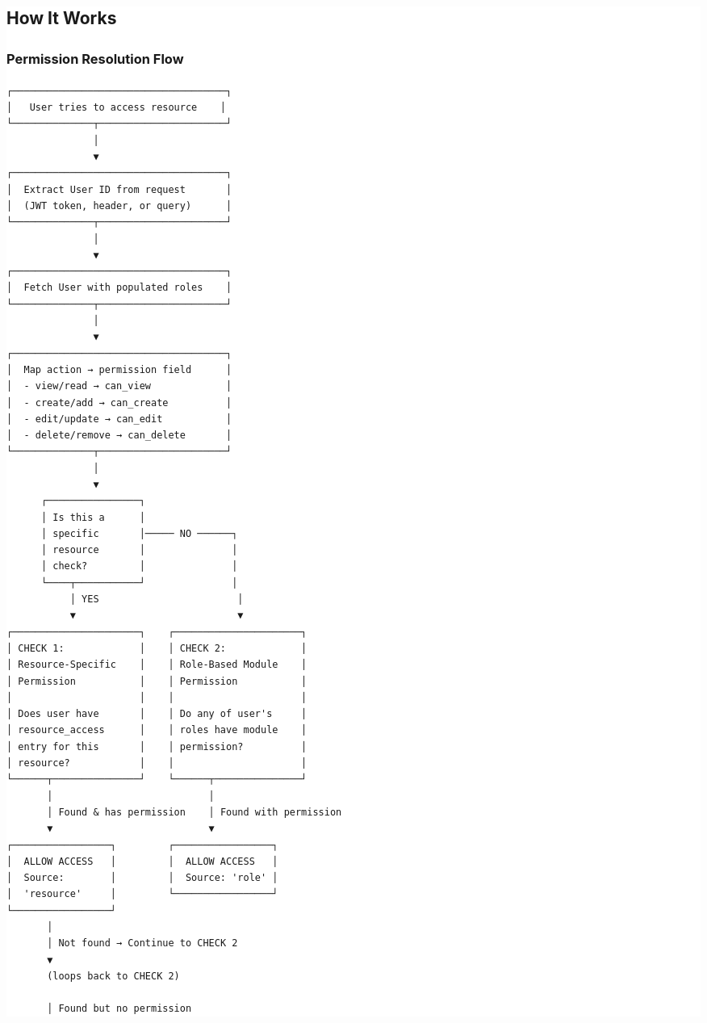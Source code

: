 
## How It Works

### Permission Resolution Flow

```
┌─────────────────────────────────────┐
│   User tries to access resource    │
└──────────────┬──────────────────────┘
               │
               ▼
┌─────────────────────────────────────┐
│  Extract User ID from request       │
│  (JWT token, header, or query)      │
└──────────────┬──────────────────────┘
               │
               ▼
┌─────────────────────────────────────┐
│  Fetch User with populated roles    │
└──────────────┬──────────────────────┘
               │
               ▼
┌─────────────────────────────────────┐
│  Map action → permission field      │
│  - view/read → can_view             │
│  - create/add → can_create          │
│  - edit/update → can_edit           │
│  - delete/remove → can_delete       │
└──────────────┬──────────────────────┘
               │
               ▼
      ┌────────────────┐
      │ Is this a      │
      │ specific       │───── NO ──────┐
      │ resource       │               │
      │ check?         │               │
      └────┬───────────┘               │
           │ YES                        │
           ▼                            ▼
┌──────────────────────┐    ┌──────────────────────┐
│ CHECK 1:             │    │ CHECK 2:             │
│ Resource-Specific    │    │ Role-Based Module    │
│ Permission           │    │ Permission           │
│                      │    │                      │
│ Does user have       │    │ Do any of user's     │
│ resource_access      │    │ roles have module    │
│ entry for this       │    │ permission?          │
│ resource?            │    │                      │
└──────┬───────────────┘    └──────┬───────────────┘
       │                           │
       │ Found & has permission    │ Found with permission
       ▼                           ▼
┌─────────────────┐         ┌─────────────────┐
│  ALLOW ACCESS   │         │  ALLOW ACCESS   │
│  Source:        │         │  Source: 'role' │
│  'resource'     │         └─────────────────┘
└─────────────────┘
       │
       │ Not found → Continue to CHECK 2
       ▼
       (loops back to CHECK 2)

       │ Found but no permission
```
